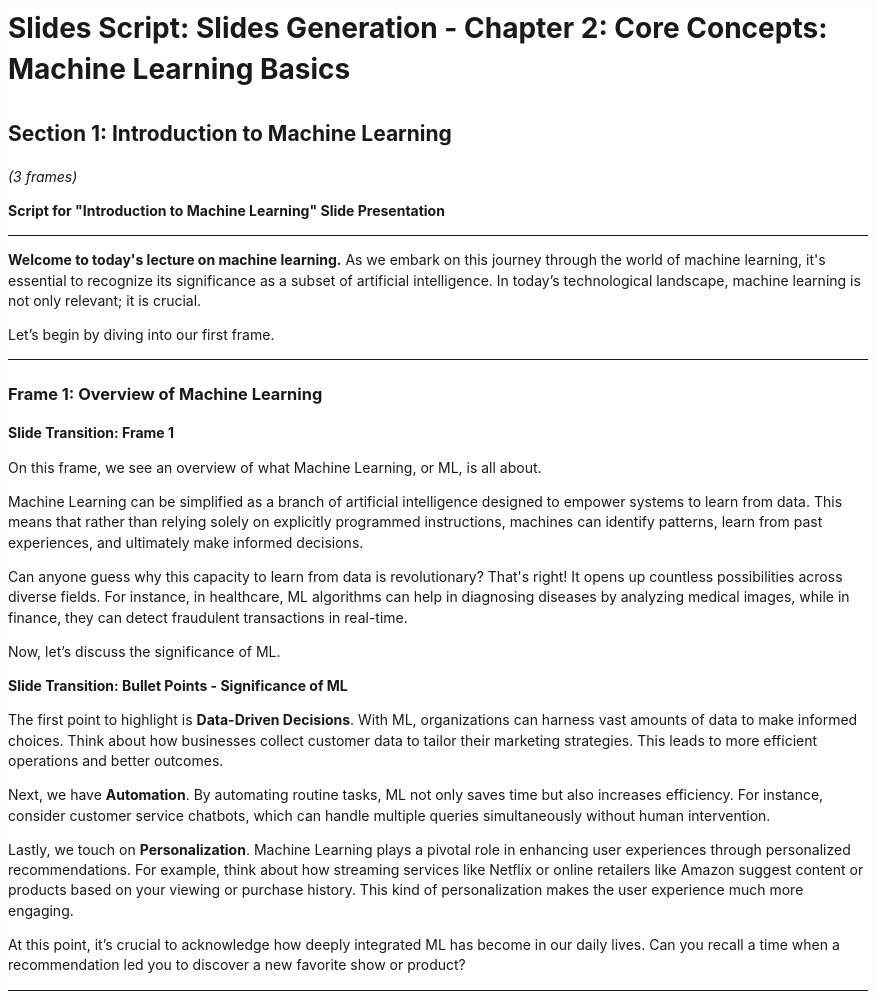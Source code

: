 # Slides Script: Slides Generation - Chapter 2: Core Concepts: Machine Learning Basics

## Section 1: Introduction to Machine Learning
*(3 frames)*

**Script for "Introduction to Machine Learning" Slide Presentation**

---

**Welcome to today's lecture on machine learning.** As we embark on this journey through the world of machine learning, it's essential to recognize its significance as a subset of artificial intelligence. In today’s technological landscape, machine learning is not only relevant; it is crucial. 

Let’s begin by diving into our first frame.

---

### Frame 1: Overview of Machine Learning

**Slide Transition: Frame 1**

On this frame, we see an overview of what Machine Learning, or ML, is all about.

Machine Learning can be simplified as a branch of artificial intelligence designed to empower systems to learn from data. This means that rather than relying solely on explicitly programmed instructions, machines can identify patterns, learn from past experiences, and ultimately make informed decisions. 

Can anyone guess why this capacity to learn from data is revolutionary? That's right! It opens up countless possibilities across diverse fields. For instance, in healthcare, ML algorithms can help in diagnosing diseases by analyzing medical images, while in finance, they can detect fraudulent transactions in real-time.

Now, let’s discuss the significance of ML. 

**Slide Transition: Bullet Points - Significance of ML**

The first point to highlight is **Data-Driven Decisions**. With ML, organizations can harness vast amounts of data to make informed choices. Think about how businesses collect customer data to tailor their marketing strategies. This leads to more efficient operations and better outcomes.

Next, we have **Automation**. By automating routine tasks, ML not only saves time but also increases efficiency. For instance, consider customer service chatbots, which can handle multiple queries simultaneously without human intervention.

Lastly, we touch on **Personalization**. Machine Learning plays a pivotal role in enhancing user experiences through personalized recommendations. For example, think about how streaming services like Netflix or online retailers like Amazon suggest content or products based on your viewing or purchase history. This kind of personalization makes the user experience much more engaging.

At this point, it’s crucial to acknowledge how deeply integrated ML has become in our daily lives. Can you recall a time when a recommendation led you to discover a new favorite show or product? 

---
